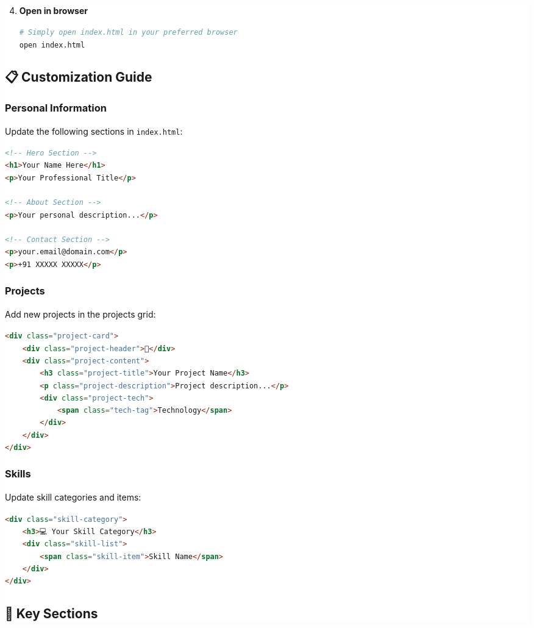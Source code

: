 4. **Open in browser**
   ```bash
   # Simply open index.html in your preferred browser
   open index.html
   ```

## 📋 Customization Guide

### Personal Information
Update the following sections in `index.html`:

```html
<!-- Hero Section -->
<h1>Your Name Here</h1>
<p>Your Professional Title</p>

<!-- About Section -->
<p>Your personal description...</p>

<!-- Contact Section -->
<p>your.email@domain.com</p>
<p>+91 XXXXX XXXXX</p>
```

### Projects
Add new projects in the projects grid:

```html
<div class="project-card">
    <div class="project-header">🚀</div>
    <div class="project-content">
        <h3 class="project-title">Your Project Name</h3>
        <p class="project-description">Project description...</p>
        <div class="project-tech">
            <span class="tech-tag">Technology</span>
        </div>
    </div>
</div>
```

### Skills
Update skill categories and items:

```html
<div class="skill-category">
    <h3>💻 Your Skill Category</h3>
    <div class="skill-list">
        <span class="skill-item">Skill Name</span>
    </div>
</div>
```

## 🎯 Key Sections
